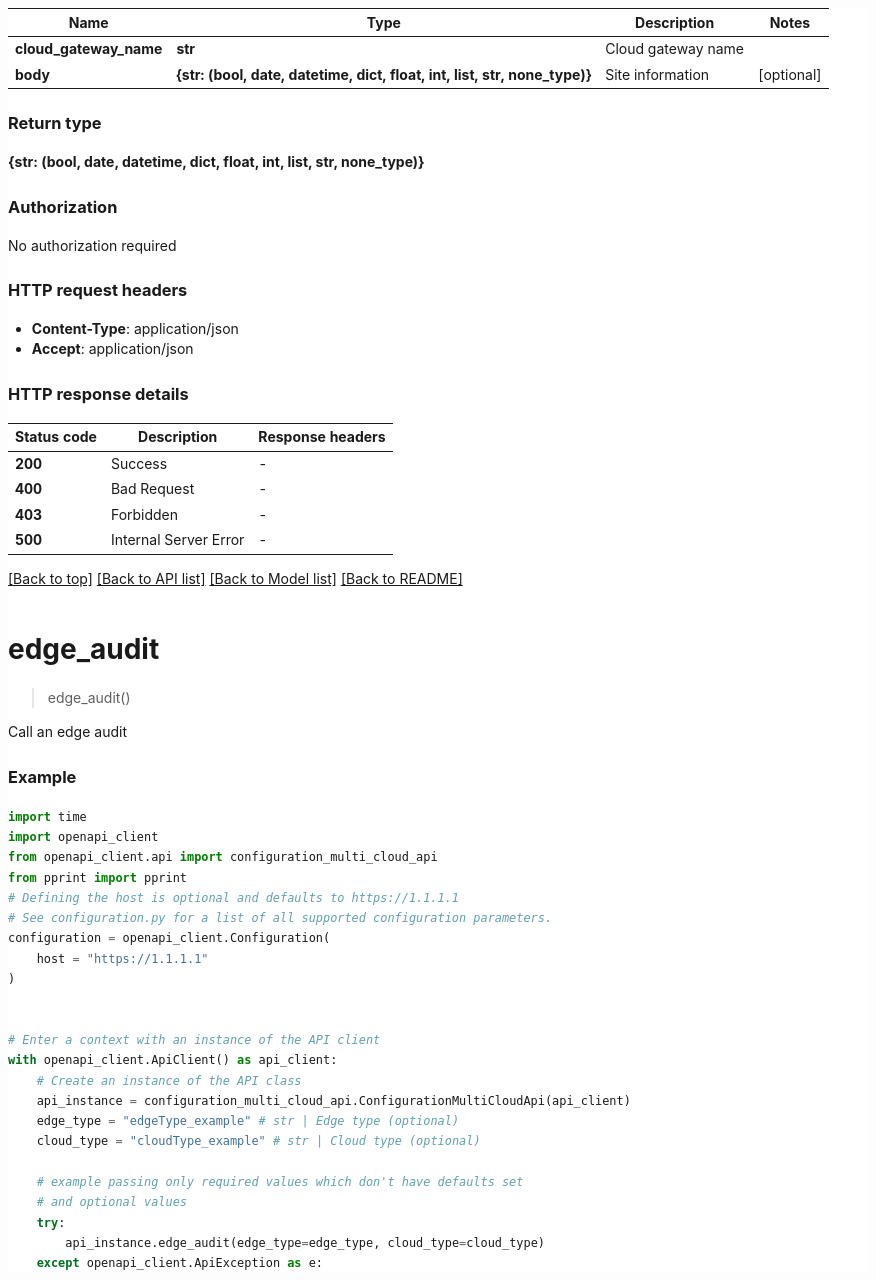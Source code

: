 Name | Type | Description  | Notes
------------- | ------------- | ------------- | -------------
 **cloud_gateway_name** | **str**| Cloud gateway name |
 **body** | **{str: (bool, date, datetime, dict, float, int, list, str, none_type)}**| Site information | [optional]

### Return type

**{str: (bool, date, datetime, dict, float, int, list, str, none_type)}**

### Authorization

No authorization required

### HTTP request headers

 - **Content-Type**: application/json
 - **Accept**: application/json


### HTTP response details

| Status code | Description | Response headers |
|-------------|-------------|------------------|
**200** | Success |  -  |
**400** | Bad Request |  -  |
**403** | Forbidden |  -  |
**500** | Internal Server Error |  -  |

[[Back to top]](#) [[Back to API list]](../README.md#documentation-for-api-endpoints) [[Back to Model list]](../README.md#documentation-for-models) [[Back to README]](../README.md)

# **edge_audit**
> edge_audit()



Call an edge audit

### Example


```python
import time
import openapi_client
from openapi_client.api import configuration_multi_cloud_api
from pprint import pprint
# Defining the host is optional and defaults to https://1.1.1.1
# See configuration.py for a list of all supported configuration parameters.
configuration = openapi_client.Configuration(
    host = "https://1.1.1.1"
)


# Enter a context with an instance of the API client
with openapi_client.ApiClient() as api_client:
    # Create an instance of the API class
    api_instance = configuration_multi_cloud_api.ConfigurationMultiCloudApi(api_client)
    edge_type = "edgeType_example" # str | Edge type (optional)
    cloud_type = "cloudType_example" # str | Cloud type (optional)

    # example passing only required values which don't have defaults set
    # and optional values
    try:
        api_instance.edge_audit(edge_type=edge_type, cloud_type=cloud_type)
    except openapi_client.ApiException as e:
```